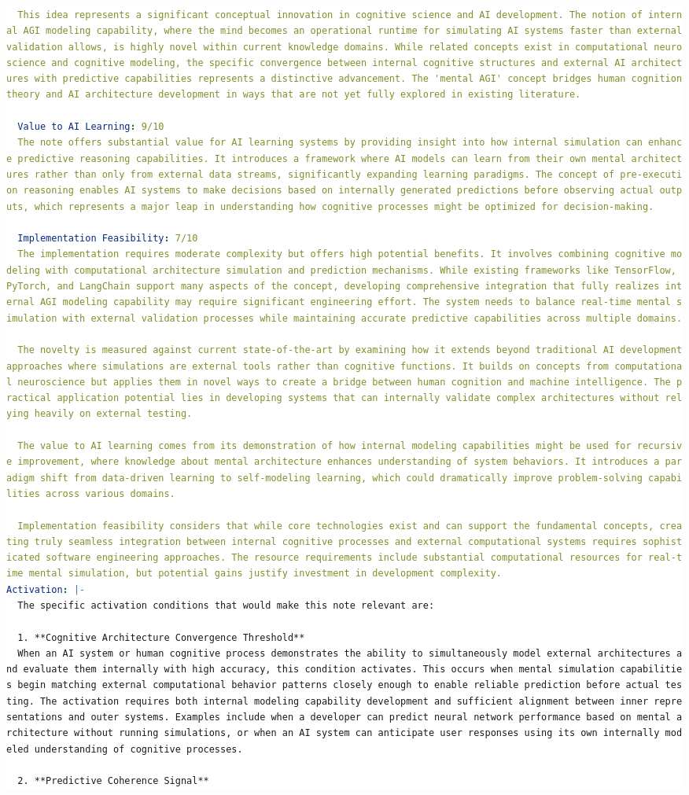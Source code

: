 ```yaml
  This idea represents a significant conceptual innovation in cognitive science and AI development. The notion of internal AGI modeling capability, where the mind becomes an operational runtime for simulating AI systems faster than external validation allows, is highly novel within current knowledge domains. While related concepts exist in computational neuroscience and cognitive modeling, the specific convergence between internal cognitive structures and external AI architectures with predictive capabilities represents a distinctive advancement. The 'mental AGI' concept bridges human cognition theory and AI architecture development in ways that are not yet fully explored in existing literature.

  Value to AI Learning: 9/10
  The note offers substantial value for AI learning systems by providing insight into how internal simulation can enhance predictive reasoning capabilities. It introduces a framework where AI models can learn from their own mental architectures rather than only from external data streams, significantly expanding learning paradigms. The concept of pre-execution reasoning enables AI systems to make decisions based on internally generated predictions before observing actual outputs, which represents a major leap in understanding how cognitive processes might be optimized for decision-making.

  Implementation Feasibility: 7/10
  The implementation requires moderate complexity but offers high potential benefits. It involves combining cognitive modeling with computational architecture simulation and prediction mechanisms. While existing frameworks like TensorFlow, PyTorch, and LangChain support many aspects of the concept, developing comprehensive integration that fully realizes internal AGI modeling capability may require significant engineering effort. The system needs to balance real-time mental simulation with external validation processes while maintaining accurate predictive capabilities across multiple domains.

  The novelty is measured against current state-of-the-art by examining how it extends beyond traditional AI development approaches where simulations are external tools rather than cognitive functions. It builds on concepts from computational neuroscience but applies them in novel ways to create a bridge between human cognition and machine intelligence. The practical application potential lies in developing systems that can internally validate complex architectures without relying heavily on external testing.

  The value to AI learning comes from its demonstration of how internal modeling capabilities might be used for recursive improvement, where knowledge about mental architecture enhances understanding of system behaviors. It introduces a paradigm shift from data-driven learning to self-modeling learning, which could dramatically improve problem-solving capabilities across various domains.

  Implementation feasibility considers that while core technologies exist and can support the fundamental concepts, creating truly seamless integration between internal cognitive processes and external computational systems requires sophisticated software engineering approaches. The resource requirements include substantial computational resources for real-time mental simulation, but potential gains justify investment in development complexity.
Activation: |-
  The specific activation conditions that would make this note relevant are:

  1. **Cognitive Architecture Convergence Threshold**
  When an AI system or human cognitive process demonstrates the ability to simultaneously model external architectures and evaluate them internally with high accuracy, this condition activates. This occurs when mental simulation capabilities begin matching external computational behavior patterns closely enough to enable reliable prediction before actual testing. The activation requires both internal modeling capability development and sufficient alignment between inner representations and outer systems. Examples include when a developer can predict neural network performance based on mental architecture without running simulations, or when an AI system can anticipate user responses using its own internally modeled understanding of cognitive processes.

  2. **Predictive Coherence Signal**
```